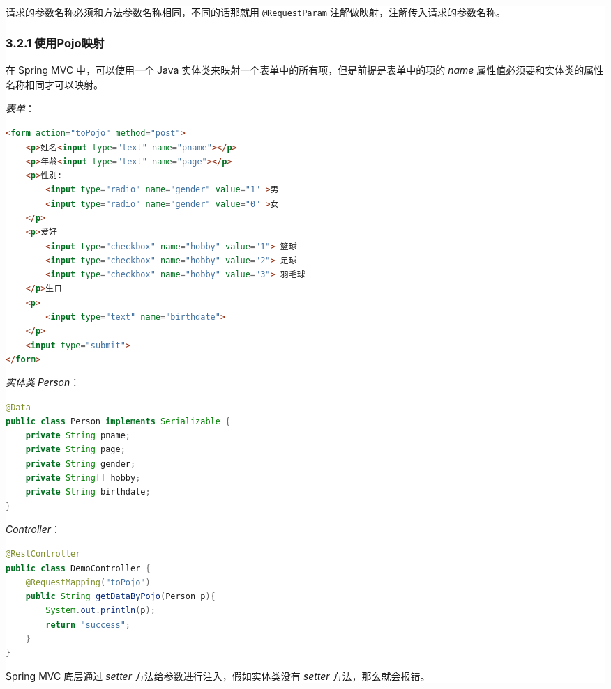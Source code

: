 请求的参数名称必须和方法参数名称相同，不同的话那就用 `@RequestParam` 注解做映射，注解传入请求的参数名称。

### 3.2.1 使用Pojo映射

在 Spring MVC 中，可以使用一个 Java 实体类来映射一个表单中的所有项，但是前提是表单中的项的 *name* 属性值必须要和实体类的属性名称相同才可以映射。

*表单*：

```html
<form action="toPojo" method="post">
    <p>姓名<input type="text" name="pname"></p>
    <p>年龄<input type="text" name="page"></p>
    <p>性别:
        <input type="radio" name="gender" value="1" >男
        <input type="radio" name="gender" value="0" >女
    </p>
    <p>爱好
        <input type="checkbox" name="hobby" value="1"> 篮球
        <input type="checkbox" name="hobby" value="2"> 足球
        <input type="checkbox" name="hobby" value="3"> 羽毛球
    </p>生日
    <p>
        <input type="text" name="birthdate">
    </p>
    <input type="submit">
</form>
```

*实体类 Person*：

```java
@Data
public class Person implements Serializable {
    private String pname;
    private String page;
    private String gender;
    private String[] hobby;
    private String birthdate;
}
```

*Controller*：

```java
@RestController
public class DemoController {
    @RequestMapping("toPojo")
    public String getDataByPojo(Person p){
        System.out.println(p);
        return "success";
    }
}
```

Spring MVC 底层通过 *setter* 方法给参数进行注入，假如实体类没有 *setter* 方法，那么就会报错。
